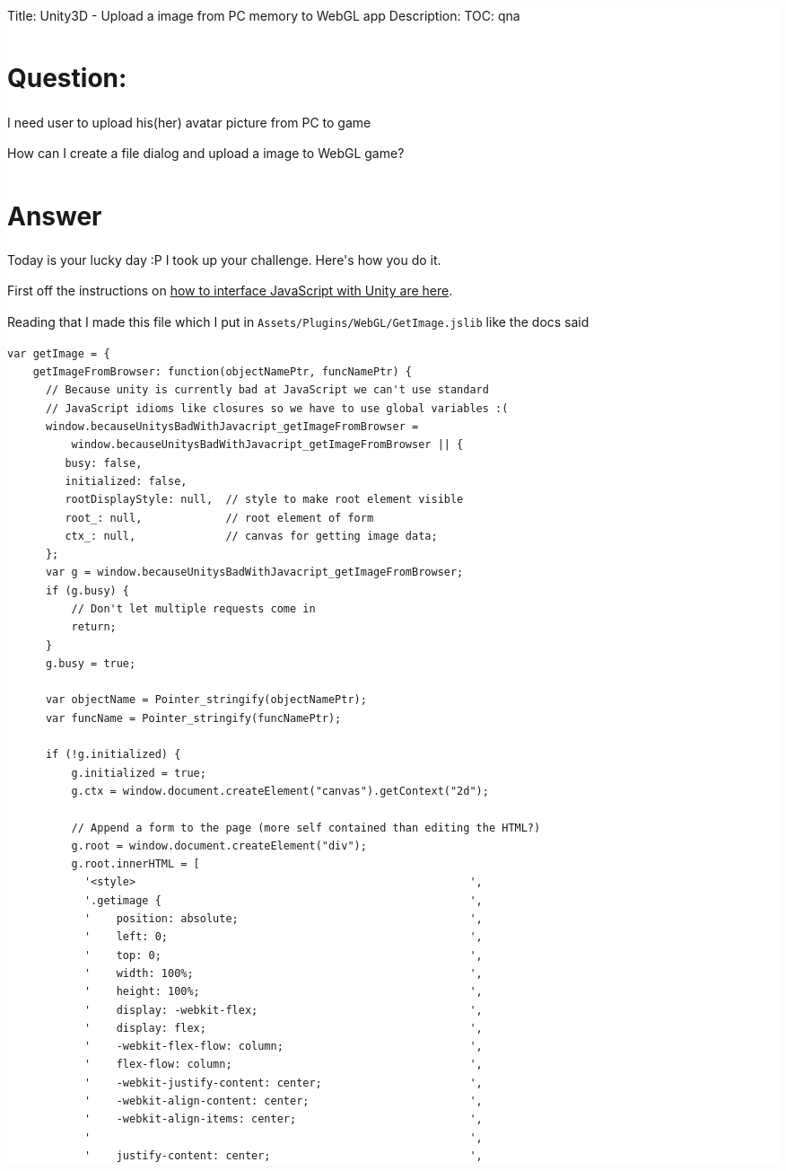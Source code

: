 Title: Unity3D - Upload a image from PC memory to WebGL app
Description:
TOC: qna

# Question:

I need user to upload his(her) avatar picture from PC to game

How can I create a file dialog and upload a image to WebGL game?

# Answer

Today is your lucky day :P  I took up your challenge. Here's how you do it.

First off the instructions on [how to interface JavaScript with Unity are here](http://docs.unity3d.com/Manual/webgl-interactingwithbrowserscripting.html).

Reading that I made this file which I put in `Assets/Plugins/WebGL/GetImage.jslib` like the docs said

    var getImage = {
        getImageFromBrowser: function(objectNamePtr, funcNamePtr) {
          // Because unity is currently bad at JavaScript we can't use standard
          // JavaScript idioms like closures so we have to use global variables :(
          window.becauseUnitysBadWithJavacript_getImageFromBrowser =
              window.becauseUnitysBadWithJavacript_getImageFromBrowser || {
             busy: false,
             initialized: false,
             rootDisplayStyle: null,  // style to make root element visible
             root_: null,             // root element of form
             ctx_: null,              // canvas for getting image data;
          };
          var g = window.becauseUnitysBadWithJavacript_getImageFromBrowser;
          if (g.busy) {
              // Don't let multiple requests come in
              return;
          }
          g.busy = true;
    
          var objectName = Pointer_stringify(objectNamePtr);
          var funcName = Pointer_stringify(funcNamePtr);
    
          if (!g.initialized) {
              g.initialized = true;
              g.ctx = window.document.createElement("canvas").getContext("2d");
    
              // Append a form to the page (more self contained than editing the HTML?)
              g.root = window.document.createElement("div");
              g.root.innerHTML = [
                '<style>                                                    ',
                '.getimage {                                                ',
                '    position: absolute;                                    ',
                '    left: 0;                                               ',
                '    top: 0;                                                ',
                '    width: 100%;                                           ',
                '    height: 100%;                                          ',
                '    display: -webkit-flex;                                 ',
                '    display: flex;                                         ',
                '    -webkit-flex-flow: column;                             ',
                '    flex-flow: column;                                     ',
                '    -webkit-justify-content: center;                       ',
                '    -webkit-align-content: center;                         ',
                '    -webkit-align-items: center;                           ',
                '                                                           ',
                '    justify-content: center;                               ',